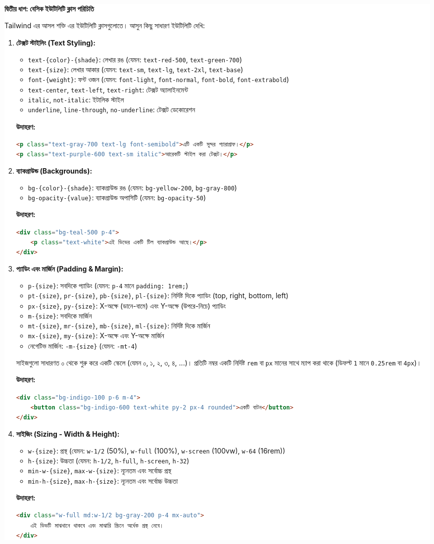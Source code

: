 **দ্বিতীয় ধাপ: বেসিক ইউটিলিটি ক্লাস পরিচিতি**

Tailwind এর আসল শক্তি এর ইউটিলিটি ক্লাসগুলোতে। আসুন কিছু সাধারণ ইউটিলিটি দেখি:

1.  **টেক্সট স্টাইলিং (Text Styling):**
    *   `text-{color}-{shade}`: লেখার রঙ (যেমন: `text-red-500`, `text-green-700`)
    *   `text-{size}`: লেখার আকার (যেমন: `text-sm`, `text-lg`, `text-2xl`, `text-base`)
    *   `font-{weight}`: ফন্ট ওজন (যেমন: `font-light`, `font-normal`, `font-bold`, `font-extrabold`)
    *   `text-center`, `text-left`, `text-right`: টেক্সট অ্যালাইনমেন্ট
    *   `italic`, `not-italic`: ইটালিক স্টাইল
    *   `underline`, `line-through`, `no-underline`: টেক্সট ডেকোরেশন

    **উদাহরণ:**
    ```html
    <p class="text-gray-700 text-lg font-semibold">এটি একটি সুন্দর প্যারাগ্রাফ।</p>
    <p class="text-purple-600 text-sm italic">আরেকটি স্টাইল করা টেক্সট।</p>
    ```

2.  **ব্যাকগ্রাউন্ড (Backgrounds):**
    *   `bg-{color}-{shade}`: ব্যাকগ্রাউন্ড রঙ (যেমন: `bg-yellow-200`, `bg-gray-800`)
    *   `bg-opacity-{value}`: ব্যাকগ্রাউন্ড অপাসিটি (যেমন: `bg-opacity-50`)

    **উদাহরণ:**
    ```html
    <div class="bg-teal-500 p-4">
        <p class="text-white">এই ডিভের একটি টিল ব্যাকগ্রাউন্ড আছে।</p>
    </div>
    ```

3.  **প্যাডিং এবং মার্জিন (Padding & Margin):**
    *   `p-{size}`: সবদিকে প্যাডিং (যেমন: `p-4` মানে `padding: 1rem;`)
    *   `pt-{size}`, `pr-{size}`, `pb-{size}`, `pl-{size}`: নির্দিষ্ট দিকে প্যাডিং (top, right, bottom, left)
    *   `px-{size}`, `py-{size}`: X-অক্ষে (ডানে-বামে) এবং Y-অক্ষে (উপরে-নিচে) প্যাডিং
    *   `m-{size}`: সবদিকে মার্জিন
    *   `mt-{size}`, `mr-{size}`, `mb-{size}`, `ml-{size}`: নির্দিষ্ট দিকে মার্জিন
    *   `mx-{size}`, `my-{size}`: X-অক্ষে এবং Y-অক্ষে মার্জিন
    *   নেগেটিভ মার্জিন: `-m-{size}` (যেমন: `-mt-4`)

    সাইজগুলো সাধারণত ০ থেকে শুরু করে একটি স্কেলে (যেমন ০, ১, ২, ৩, ৪, ...)। প্রতিটি নম্বর একটি নির্দিষ্ট `rem` বা `px` মানের সাথে ম্যাপ করা থাকে (ডিফল্ট `1` মানে `0.25rem` বা `4px`)।

    **উদাহরণ:**
    ```html
    <div class="bg-indigo-100 p-6 m-4">
        <button class="bg-indigo-600 text-white py-2 px-4 rounded">একটি বাটন</button>
    </div>
    ```

4.  **সাইজিং (Sizing - Width & Height):**
    *   `w-{size}`: প্রস্থ (যেমন: `w-1/2` (50%), `w-full` (100%), `w-screen` (100vw), `w-64` (16rem))
    *   `h-{size}`: উচ্চতা (যেমন: `h-1/2`, `h-full`, `h-screen`, `h-32`)
    *   `min-w-{size}`, `max-w-{size}`: ন্যূনতম এবং সর্বোচ্চ প্রস্থ
    *   `min-h-{size}`, `max-h-{size}`: ন্যূনতম এবং সর্বোচ্চ উচ্চতা

    **উদাহরণ:**
    ```html
    <div class="w-full md:w-1/2 bg-gray-200 p-4 mx-auto">
        এই ডিভটি মাঝখানে থাকবে এবং মাঝারি স্ক্রিনে অর্ধেক প্রস্থ নেবে।
    </div>
    ```
